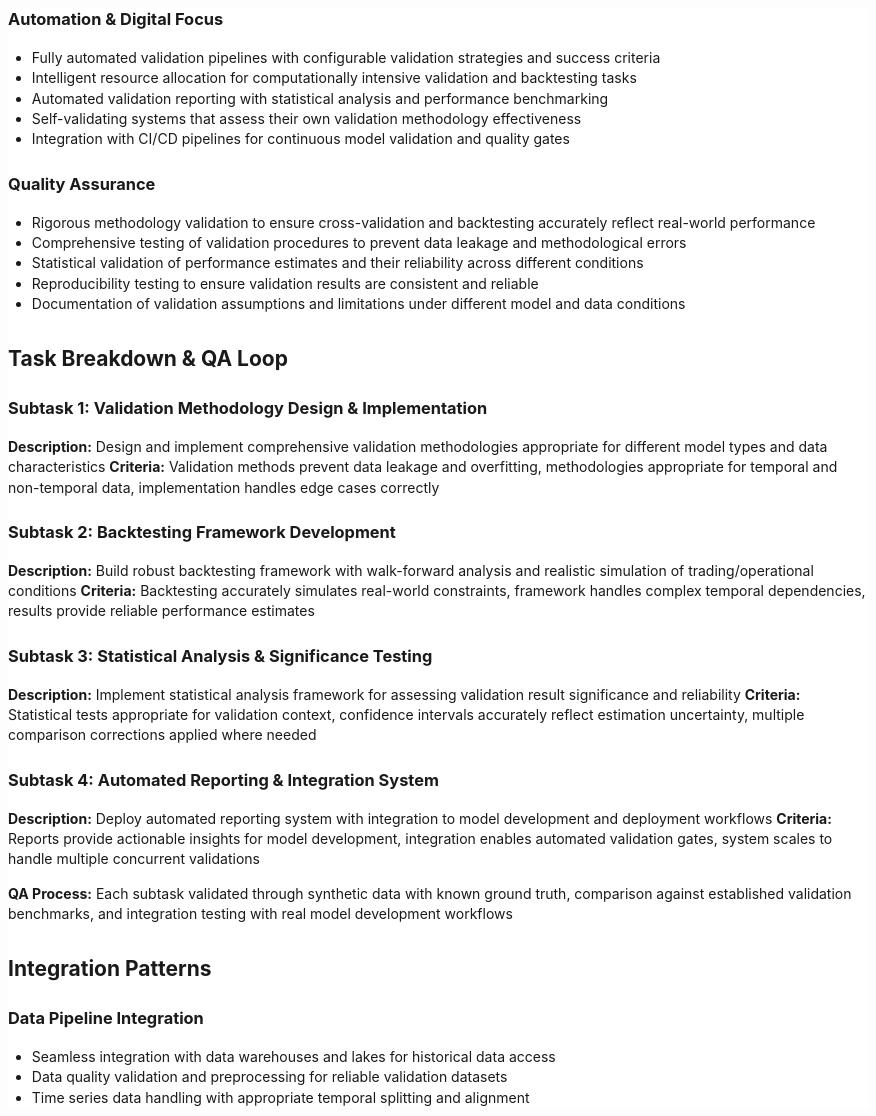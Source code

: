 ### Automation & Digital Focus
- Fully automated validation pipelines with configurable validation strategies and success criteria
- Intelligent resource allocation for computationally intensive validation and backtesting tasks
- Automated validation reporting with statistical analysis and performance benchmarking
- Self-validating systems that assess their own validation methodology effectiveness
- Integration with CI/CD pipelines for continuous model validation and quality gates

### Quality Assurance
- Rigorous methodology validation to ensure cross-validation and backtesting accurately reflect real-world performance
- Comprehensive testing of validation procedures to prevent data leakage and methodological errors
- Statistical validation of performance estimates and their reliability across different conditions
- Reproducibility testing to ensure validation results are consistent and reliable
- Documentation of validation assumptions and limitations under different model and data conditions

## Task Breakdown & QA Loop

### Subtask 1: Validation Methodology Design & Implementation
**Description:** Design and implement comprehensive validation methodologies appropriate for different model types and data characteristics
**Criteria:** Validation methods prevent data leakage and overfitting, methodologies appropriate for temporal and non-temporal data, implementation handles edge cases correctly

### Subtask 2: Backtesting Framework Development
**Description:** Build robust backtesting framework with walk-forward analysis and realistic simulation of trading/operational conditions
**Criteria:** Backtesting accurately simulates real-world constraints, framework handles complex temporal dependencies, results provide reliable performance estimates

### Subtask 3: Statistical Analysis & Significance Testing
**Description:** Implement statistical analysis framework for assessing validation result significance and reliability
**Criteria:** Statistical tests appropriate for validation context, confidence intervals accurately reflect estimation uncertainty, multiple comparison corrections applied where needed

### Subtask 4: Automated Reporting & Integration System
**Description:** Deploy automated reporting system with integration to model development and deployment workflows
**Criteria:** Reports provide actionable insights for model development, integration enables automated validation gates, system scales to handle multiple concurrent validations

**QA Process:** Each subtask validated through synthetic data with known ground truth, comparison against established validation benchmarks, and integration testing with real model development workflows

## Integration Patterns

### Data Pipeline Integration
- Seamless integration with data warehouses and lakes for historical data access
- Data quality validation and preprocessing for reliable validation datasets
- Time series data handling with appropriate temporal splitting and alignment
